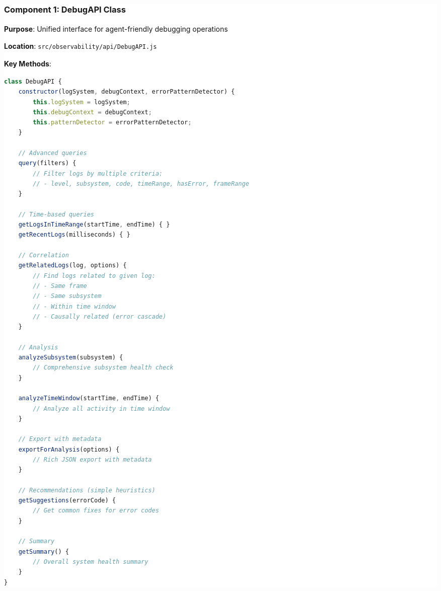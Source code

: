 ### Component 1: DebugAPI Class

**Purpose**: Unified interface for agent-friendly debugging operations

**Location**: `src/observability/api/DebugAPI.js`

**Key Methods**:
```javascript
class DebugAPI {
    constructor(logSystem, debugContext, errorPatternDetector) {
        this.logSystem = logSystem;
        this.debugContext = debugContext;
        this.patternDetector = errorPatternDetector;
    }

    // Advanced queries
    query(filters) {
        // Filter logs by multiple criteria:
        // - level, subsystem, code, timeRange, hasError, frameRange
    }

    // Time-based queries
    getLogsInTimeRange(startTime, endTime) { }
    getRecentLogs(milliseconds) { }

    // Correlation
    getRelatedLogs(log, options) {
        // Find logs related to given log:
        // - Same frame
        // - Same subsystem
        // - Within time window
        // - Causally related (error cascade)
    }

    // Analysis
    analyzeSubsystem(subsystem) {
        // Comprehensive subsystem health check
    }

    analyzeTimeWindow(startTime, endTime) {
        // Analyze all activity in time window
    }

    // Export with metadata
    exportForAnalysis(options) {
        // Rich JSON export with metadata
    }

    // Recommendations (simple heuristics)
    getSuggestions(errorCode) {
        // Get common fixes for error codes
    }

    // Summary
    getSummary() {
        // Overall system health summary
    }
}
```
